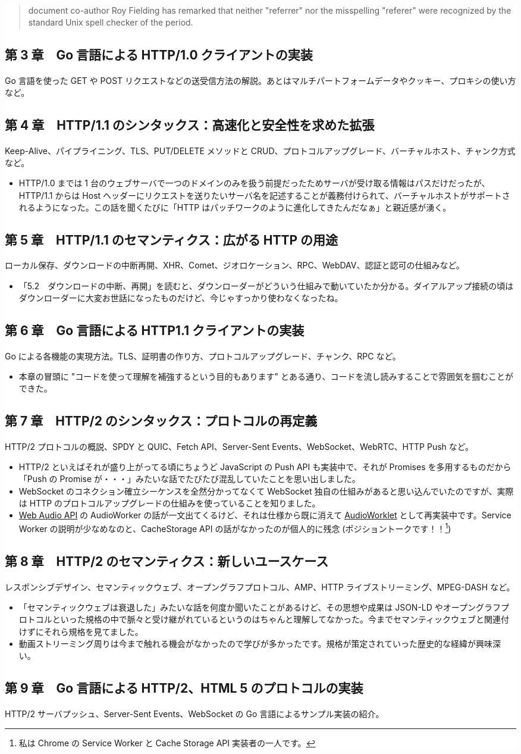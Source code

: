 > document co-author Roy Fielding has remarked that neither "referrer" nor the misspelling "referer" were recognized by the standard Unix spell checker of the period.

[^CDN]: http://tech.mercari.com/entry/2017/06/22/204500

## 第 3 章　Go 言語による HTTP/1.0 クライアントの実装

Go 言語を使った GET や POST リクエストなどの送受信方法の解説。あとはマルチパートフォームデータやクッキー、プロキシの使い方など。

## 第 4 章　HTTP/1.1 のシンタックス：高速化と安全性を求めた拡張

Keep-Alive、パイプライニング、TLS、PUT/DELETE メソッドと CRUD、プロトコルアップグレード、バーチャルホスト、チャンク方式など。

- HTTP/1.0 までは 1 台のウェブサーバで一つのドメインのみを扱う前提だったためサーバが受け取る情報はパスだけだったが、HTTP/1.1 からは Host ヘッダーにリクエストを送りたいサーバ名を記述することが義務付けられて、バーチャルホストがサポートされるようになった。この話を聞くたびに「HTTP はパッチワークのように進化してきたんだなぁ」と親近感が湧く。

## 第 5 章　HTTP/1.1 のセマンティクス：広がる HTTP の用途

ローカル保存、ダウンロードの中断再開、XHR、Comet、ジオロケーション、RPC、WebDAV、認証と認可の仕組みなど。

- 「5.2　ダウンロードの中断、再開」を読むと、ダウンローダーがどういう仕組みで動いていたか分かる。ダイアルアップ接続の頃はダウンローダーに大変お世話になったものだけど、今じゃすっかり使わなくなったね。

## 第 6 章　Go 言語による HTTP1.1 クライアントの実装

Go による各機能の実現方法。TLS、証明書の作り方、プロトコルアップグレード、チャンク、RPC など。

- 本章の冒頭に "コードを使って理解を補強するという目的もあります" とある通り、コードを流し読みすることで雰囲気を掴むことができた。

## 第 7 章　HTTP/2 のシンタックス：プロトコルの再定義

HTTP/2 プロトコルの概説、SPDY と QUIC、Fetch API、Server-Sent Events、WebSocket、WebRTC、HTTP Push など。

- HTTP/2 といえばそれが盛り上がってる頃にちょうど JavaScript の Push API も実装中で、それが Promises を多用するものだから「Push の Promise が・・・」みたいな話でたびたび混乱していたことを思い出しました。
- WebSocket のコネクション確立シーケンスを全然分かってなくて WebSocket 独自の仕組みがあると思い込んでいたのですが、実際は HTTP のプロトコルアップグレードの仕組みを使っていることを知りました。
- [Web Audio API](https://webaudio.github.io/web-audio-api/) の AudioWorker の話が一文出てくるけど、それは仕様から既に消えて [AudioWorklet](https://webaudio.github.io/web-audio-api/#dfn-audioworklet) として再実装中です。Service Worker の説明が少なめなのと、CacheStorage API の話がなかったのが個人的に残念 (ポジショントークです！！[^PositionTalk])

[^PositionTalk]: 私は Chrome の Service Worker と Cache Storage API 実装者の一人です。

## 第 8 章　HTTP/2 のセマンティクス：新しいユースケース

レスポンシブデザイン、セマンティックウェブ、オープングラフプロトコル、AMP、HTTP ライブストリーミング、MPEG-DASH など。

- 「セマンティックウェブは衰退した」みたいな話を何度か聞いたことがあるけど、その思想や成果は JSON-LD やオープングラフプロトコルといった規格の中で脈々と受け継がれているというのはちゃんと理解してなかった。今までセマンティックウェブと関連付けずにそれら規格を見てました。
- 動画ストリーミング周りは今まで触れる機会がなかったので学びが多かったです。規格が策定されていった歴史的な経緯が興味深い。

## 第 9 章　Go 言語による HTTP/2、HTML  5 のプロトコルの実装

HTTP/2 サーバプッシュ、Server-Sent Events、WebSocket の Go 言語によるサンプル実装の紹介。


[^ServiceWorker]: [イベント駆動型サービス実行基盤としての Service Worker](http://qiita.com/nhiroki/items/65efc9e41ec1d928afcd)